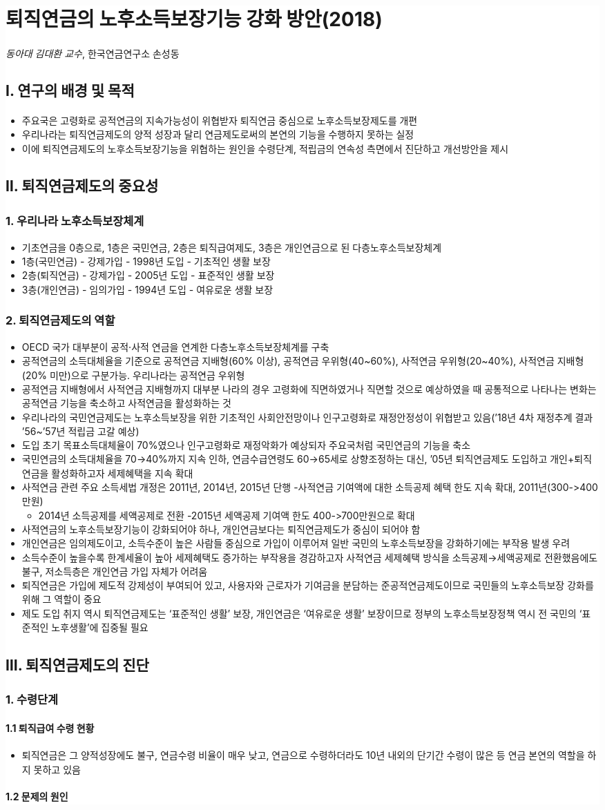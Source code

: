# 퇴직연금의 노후소득보장기능 강화 방안(2018)
*동아대 김대환 교수*, 한국연금연구소 손성동 

## Ⅰ. 연구의 배경 및 목적
-  주요국은 고령화로 공적연금의 지속가능성이 위협받자 퇴직연금 중심으로 노후소득보장제도를 개편
-  우리나라는 퇴직연금제도의 양적 성장과 달리 연금제도로써의 본연의 기능을 수행하지 못하는 실정
-  이에 퇴직연금제도의 노후소득보장기능을 위협하는 원인을 수령단계, 적립금의 연속성 측면에서 진단하고 개선방안을 제시

## Ⅱ. 퇴직연금제도의 중요성

### 1. 우리나라 노후소득보장체계

- 기초연금을 0층으로, 1층은 국민연금, 2층은 퇴직급여제도, 3층은 개인연금으로 된 다층노후소득보장체계
- 1층(국민연금) - 강제가입 - 1998년 도입 - 기초적인 생활 보장
- 2층(퇴직연금) - 강제가입 - 2005년 도입 - 표준적인 생활 보장
- 3층(개인연금) - 임의가입 - 1994년 도입 - 여유로운 생활 보장

### 2. 퇴직연금제도의 역할

-  OECD 국가 대부분이 공적·사적 연금을 연계한 다층노후소득보장체계를 구축
-  공적연금의 소득대체율을 기준으로 공적연금 지배형(60% 이상), 공적연금 우위형(40~60%), 사적연금 우위형(20~40%), 사적연금 지배형(20% 미만)으로 구분가능. 우리나라는 공적연금 우위형
-  공적연금 지배형에서 사적연금 지배형까지 대부분 나라의 경우 고령화에 직면하였거나 직면할 것으로 예상하였을 때 공통적으로 나타나는 변화는 공적연금 기능을 축소하고 사적연금을 활성화하는 것
-  우리나라의 국민연금제도는 노후소득보장을 위한 기초적인 사회안전망이나 인구고령화로 재정안정성이 위협받고 있음(’18년 4차 재정추계 결과 ’56~’57년 적립금 고갈 예상)
-  도입 초기 목표소득대체율이 70%였으나 인구고령화로 재정악화가 예상되자 주요국처럼 국민연금의 기능을 축소
-  국민연금의 소득대체율을 70→40%까지 지속 인하, 연금수급연령도 60→65세로 상향조정하는 대신, ’05년 퇴직연금제도 도입하고 개인+퇴직연금을 활성화하고자 세제혜택을 지속 확대
- 사적연금 관련 주요 소득세법 개정은 2011년, 2014년, 2015년 단행
   -사적연금 기여액에 대한 소득공제 혜택 한도 지속 확대, 2011년(300->400만원)
   - 2014년 소득공제를 세액공제로 전환
   -2015년 세액공제 기여액 한도 400->700만원으로 확대
-  사적연금의 노후소득보장기능이 강화되어야 하나, 개인연금보다는 퇴직연금제도가 중심이 되어야 함
-  개인연금은 임의제도이고, 소득수준이 높은 사람들 중심으로 가입이 이루어져 일반 국민의 노후소득보장을 강화하기에는 부작용 발생 우려
-  소득수준이 높을수록 한계세율이 높아 세제혜택도 증가하는 부작용을 경감하고자 사적연금 세제혜택 방식을 소득공제→세액공제로 전환했음에도 불구, 저소득층은 개인연금 가입 자체가 어려움
-  퇴직연금은 가입에 제도적 강제성이 부여되어 있고, 사용자와 근로자가 기여금을 분담하는 준공적연금제도이므로 국민들의 노후소득보장 강화를 위해 그 역할이 중요
-  제도 도입 취지 역시 퇴직연금제도는 ‘표준적인 생활’ 보장, 개인연금은 ‘여유로운 생활’ 보장이므로 정부의 노후소득보장정책 역시 전 국민의 ‘표준적인 노후생활’에 집중될 필요

## Ⅲ. 퇴직연금제도의 진단

### 1. 수령단계

#### 1.1 퇴직급여 수령 현황

-  퇴직연금은 그 양적성장에도 불구, 연금수령 비율이 매우 낮고, 연금으로 수령하더라도 10년 내외의 단기간 수령이 많은 등 연금 본연의 역할을 하지 못하고 있음 

#### 1.2 문제의 원인
